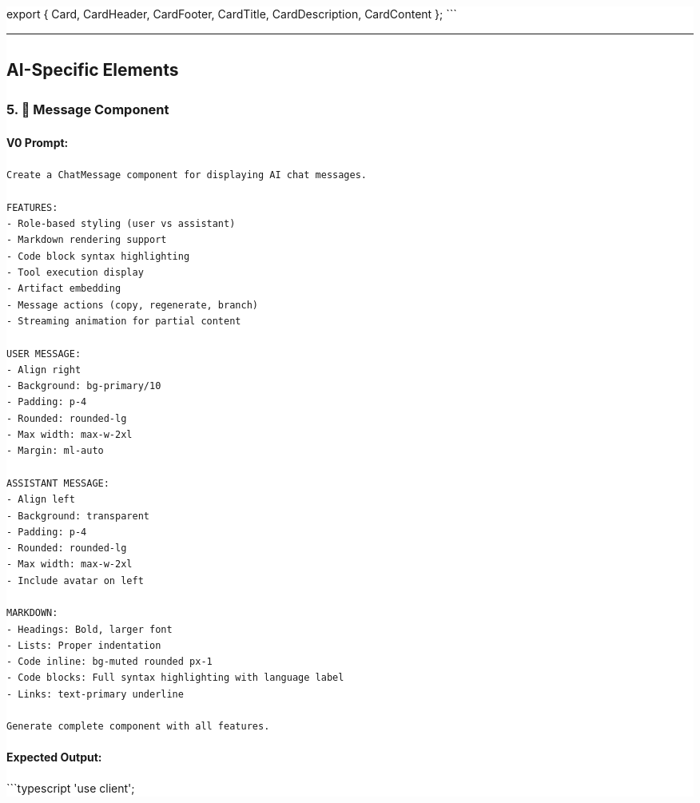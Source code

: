 export { Card, CardHeader, CardFooter, CardTitle, CardDescription, CardContent };
\`\`\`

---

## AI-Specific Elements

### 5. 🧩 Message Component

#### V0 Prompt:

```
Create a ChatMessage component for displaying AI chat messages.

FEATURES:
- Role-based styling (user vs assistant)
- Markdown rendering support
- Code block syntax highlighting
- Tool execution display
- Artifact embedding
- Message actions (copy, regenerate, branch)
- Streaming animation for partial content

USER MESSAGE:
- Align right
- Background: bg-primary/10
- Padding: p-4
- Rounded: rounded-lg
- Max width: max-w-2xl
- Margin: ml-auto

ASSISTANT MESSAGE:
- Align left
- Background: transparent
- Padding: p-4
- Rounded: rounded-lg
- Max width: max-w-2xl
- Include avatar on left

MARKDOWN:
- Headings: Bold, larger font
- Lists: Proper indentation
- Code inline: bg-muted rounded px-1
- Code blocks: Full syntax highlighting with language label
- Links: text-primary underline

Generate complete component with all features.
```

#### Expected Output:

\`\`\`typescript
'use client';
